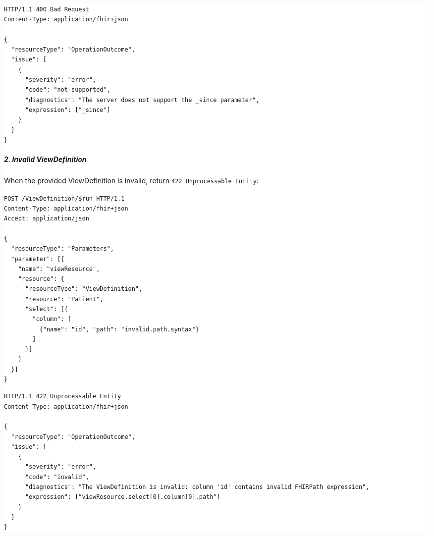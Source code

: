 ```http
HTTP/1.1 400 Bad Request
Content-Type: application/fhir+json

{
  "resourceType": "OperationOutcome",
  "issue": [
    {
      "severity": "error",
      "code": "not-supported",
      "diagnostics": "The server does not support the _since parameter",
      "expression": ["_since"]
    }
  ]
}
```

##### 2. Invalid ViewDefinition

When the provided ViewDefinition is invalid, return `422 Unprocessable Entity`:

```http
POST /ViewDefinition/$run HTTP/1.1
Content-Type: application/fhir+json
Accept: application/json

{
  "resourceType": "Parameters",
  "parameter": [{
    "name": "viewResource",
    "resource": {
      "resourceType": "ViewDefinition",
      "resource": "Patient",
      "select": [{
        "column": [
          {"name": "id", "path": "invalid.path.syntax"}
        ]
      }]
    }
  }]
}
```

```http
HTTP/1.1 422 Unprocessable Entity
Content-Type: application/fhir+json

{
  "resourceType": "OperationOutcome",
  "issue": [
    {
      "severity": "error",
      "code": "invalid",
      "diagnostics": "The ViewDefinition is invalid: column 'id' contains invalid FHIRPath expression",
      "expression": ["viewResource.select[0].column[0].path"]
    }
  ]
}
```

